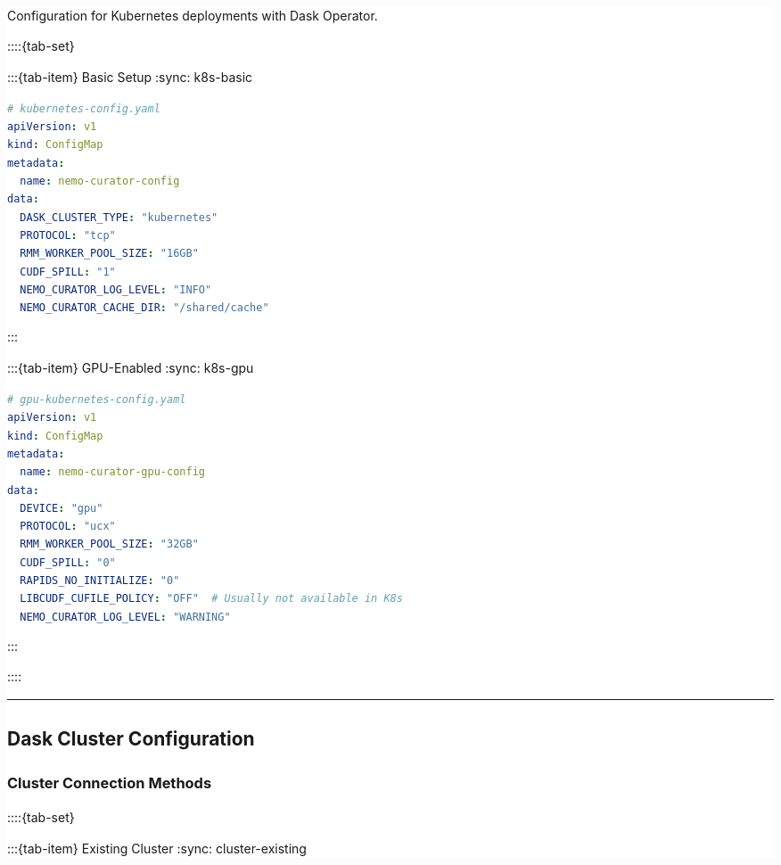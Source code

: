 Configuration for Kubernetes deployments with Dask Operator.

::::{tab-set}

:::{tab-item} Basic Setup
:sync: k8s-basic

```yaml
# kubernetes-config.yaml
apiVersion: v1
kind: ConfigMap
metadata:
  name: nemo-curator-config
data:
  DASK_CLUSTER_TYPE: "kubernetes"
  PROTOCOL: "tcp"
  RMM_WORKER_POOL_SIZE: "16GB"
  CUDF_SPILL: "1"
  NEMO_CURATOR_LOG_LEVEL: "INFO"
  NEMO_CURATOR_CACHE_DIR: "/shared/cache"
```
:::

:::{tab-item} GPU-Enabled
:sync: k8s-gpu

```yaml
# gpu-kubernetes-config.yaml
apiVersion: v1
kind: ConfigMap
metadata:
  name: nemo-curator-gpu-config
data:
  DEVICE: "gpu"
  PROTOCOL: "ucx"
  RMM_WORKER_POOL_SIZE: "32GB"
  CUDF_SPILL: "0"
  RAPIDS_NO_INITIALIZE: "0"
  LIBCUDF_CUFILE_POLICY: "OFF"  # Usually not available in K8s
  NEMO_CURATOR_LOG_LEVEL: "WARNING"
```
:::

::::

---

## Dask Cluster Configuration

### Cluster Connection Methods

::::{tab-set}

:::{tab-item} Existing Cluster
:sync: cluster-existing
